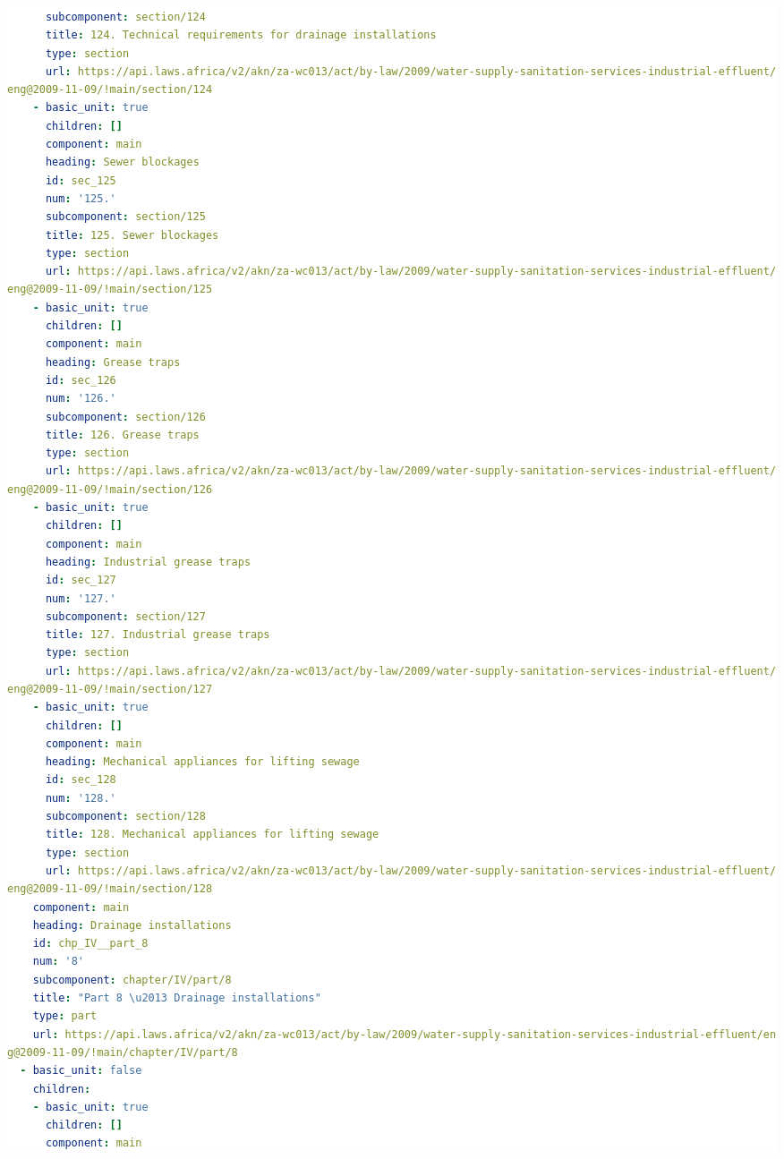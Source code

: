 ```yaml
      subcomponent: section/124
      title: 124. Technical requirements for drainage installations
      type: section
      url: https://api.laws.africa/v2/akn/za-wc013/act/by-law/2009/water-supply-sanitation-services-industrial-effluent/eng@2009-11-09/!main/section/124
    - basic_unit: true
      children: []
      component: main
      heading: Sewer blockages
      id: sec_125
      num: '125.'
      subcomponent: section/125
      title: 125. Sewer blockages
      type: section
      url: https://api.laws.africa/v2/akn/za-wc013/act/by-law/2009/water-supply-sanitation-services-industrial-effluent/eng@2009-11-09/!main/section/125
    - basic_unit: true
      children: []
      component: main
      heading: Grease traps
      id: sec_126
      num: '126.'
      subcomponent: section/126
      title: 126. Grease traps
      type: section
      url: https://api.laws.africa/v2/akn/za-wc013/act/by-law/2009/water-supply-sanitation-services-industrial-effluent/eng@2009-11-09/!main/section/126
    - basic_unit: true
      children: []
      component: main
      heading: Industrial grease traps
      id: sec_127
      num: '127.'
      subcomponent: section/127
      title: 127. Industrial grease traps
      type: section
      url: https://api.laws.africa/v2/akn/za-wc013/act/by-law/2009/water-supply-sanitation-services-industrial-effluent/eng@2009-11-09/!main/section/127
    - basic_unit: true
      children: []
      component: main
      heading: Mechanical appliances for lifting sewage
      id: sec_128
      num: '128.'
      subcomponent: section/128
      title: 128. Mechanical appliances for lifting sewage
      type: section
      url: https://api.laws.africa/v2/akn/za-wc013/act/by-law/2009/water-supply-sanitation-services-industrial-effluent/eng@2009-11-09/!main/section/128
    component: main
    heading: Drainage installations
    id: chp_IV__part_8
    num: '8'
    subcomponent: chapter/IV/part/8
    title: "Part 8 \u2013 Drainage installations"
    type: part
    url: https://api.laws.africa/v2/akn/za-wc013/act/by-law/2009/water-supply-sanitation-services-industrial-effluent/eng@2009-11-09/!main/chapter/IV/part/8
  - basic_unit: false
    children:
    - basic_unit: true
      children: []
      component: main
```